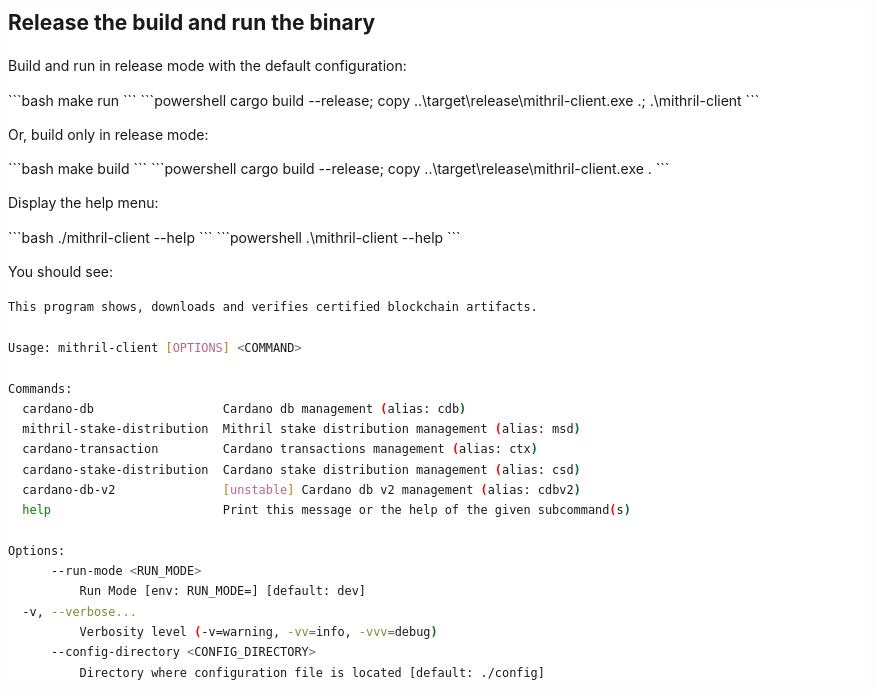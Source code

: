 ## Release the build and run the binary

Build and run in release mode with the default configuration:

<Tabs groupId="system" queryString>
  <TabItem value="linux-mac" label="Linux / Mac">
  ```bash
  make run
  ```
  </TabItem>
  <TabItem value="windows" label="Windows">
  ```powershell
  cargo build --release; copy ..\target\release\mithril-client.exe .; .\mithril-client
  ```
  </TabItem>
</Tabs>

Or, build only in release mode:

<Tabs groupId="system" queryString>
  <TabItem value="linux-mac" label="Linux / Mac">
  ```bash
  make build
  ```
  </TabItem>
  <TabItem value="windows" label="Windows">
  ```powershell
  cargo build --release; copy ..\target\release\mithril-client.exe .
  ```
  </TabItem>
</Tabs>

Display the help menu:

<Tabs groupId="system" queryString>
  <TabItem value="linux-mac" label="Linux / Mac">
  ```bash
  ./mithril-client --help
  ```
  </TabItem>
  <TabItem value="windows" label="Windows">
  ```powershell
  .\mithril-client --help
  ```
  </TabItem>
</Tabs>

You should see:

```bash
This program shows, downloads and verifies certified blockchain artifacts.

Usage: mithril-client [OPTIONS] <COMMAND>

Commands:
  cardano-db                  Cardano db management (alias: cdb)
  mithril-stake-distribution  Mithril stake distribution management (alias: msd)
  cardano-transaction         Cardano transactions management (alias: ctx)
  cardano-stake-distribution  Cardano stake distribution management (alias: csd)
  cardano-db-v2               [unstable] Cardano db v2 management (alias: cdbv2)
  help                        Print this message or the help of the given subcommand(s)

Options:
      --run-mode <RUN_MODE>
          Run Mode [env: RUN_MODE=] [default: dev]
  -v, --verbose...
          Verbosity level (-v=warning, -vv=info, -vvv=debug)
      --config-directory <CONFIG_DIRECTORY>
          Directory where configuration file is located [default: ./config]
```